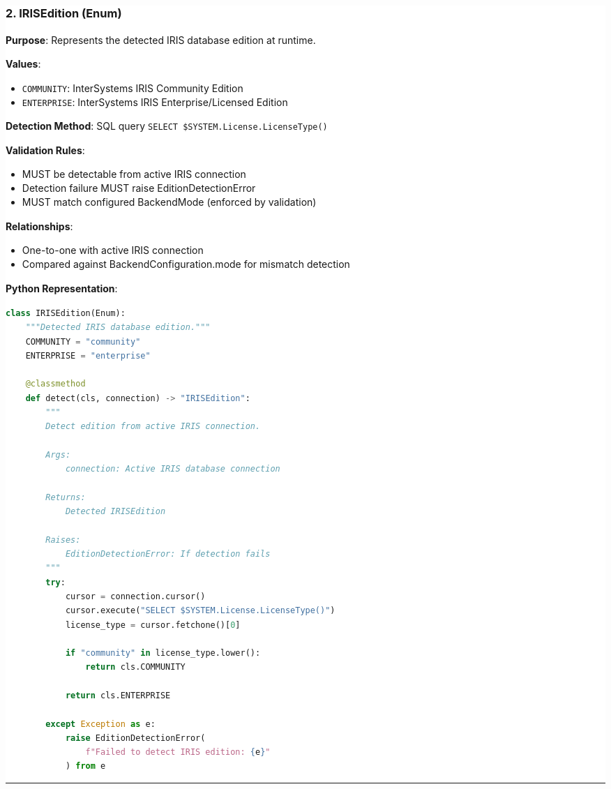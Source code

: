 ### 2. IRISEdition (Enum)

**Purpose**: Represents the detected IRIS database edition at runtime.

**Values**:
- `COMMUNITY`: InterSystems IRIS Community Edition
- `ENTERPRISE`: InterSystems IRIS Enterprise/Licensed Edition

**Detection Method**: SQL query `SELECT $SYSTEM.License.LicenseType()`

**Validation Rules**:
- MUST be detectable from active IRIS connection
- Detection failure MUST raise EditionDetectionError
- MUST match configured BackendMode (enforced by validation)

**Relationships**:
- One-to-one with active IRIS connection
- Compared against BackendConfiguration.mode for mismatch detection

**Python Representation**:
```python
class IRISEdition(Enum):
    """Detected IRIS database edition."""
    COMMUNITY = "community"
    ENTERPRISE = "enterprise"

    @classmethod
    def detect(cls, connection) -> "IRISEdition":
        """
        Detect edition from active IRIS connection.

        Args:
            connection: Active IRIS database connection

        Returns:
            Detected IRISEdition

        Raises:
            EditionDetectionError: If detection fails
        """
        try:
            cursor = connection.cursor()
            cursor.execute("SELECT $SYSTEM.License.LicenseType()")
            license_type = cursor.fetchone()[0]

            if "community" in license_type.lower():
                return cls.COMMUNITY

            return cls.ENTERPRISE

        except Exception as e:
            raise EditionDetectionError(
                f"Failed to detect IRIS edition: {e}"
            ) from e
```

---